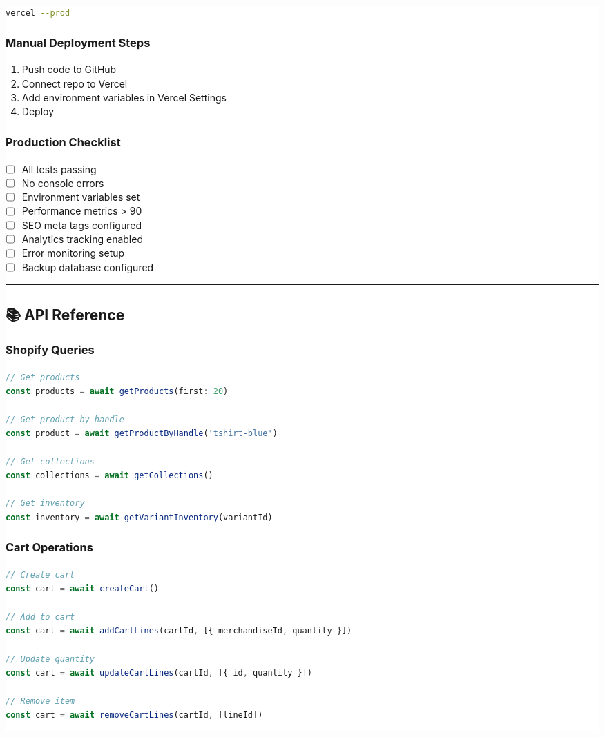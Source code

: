 ```bash
vercel --prod
```

### **Manual Deployment Steps**

1. Push code to GitHub
2. Connect repo to Vercel
3. Add environment variables in Vercel Settings
4. Deploy

### **Production Checklist**

- [ ] All tests passing
- [ ] No console errors
- [ ] Environment variables set
- [ ] Performance metrics > 90
- [ ] SEO meta tags configured
- [ ] Analytics tracking enabled
- [ ] Error monitoring setup
- [ ] Backup database configured

---

## 📚 API Reference

### **Shopify Queries**

```typescript
// Get products
const products = await getProducts(first: 20)

// Get product by handle
const product = await getProductByHandle('tshirt-blue')

// Get collections
const collections = await getCollections()

// Get inventory
const inventory = await getVariantInventory(variantId)
```

### **Cart Operations**

```typescript
// Create cart
const cart = await createCart()

// Add to cart
const cart = await addCartLines(cartId, [{ merchandiseId, quantity }])

// Update quantity
const cart = await updateCartLines(cartId, [{ id, quantity }])

// Remove item
const cart = await removeCartLines(cartId, [lineId])
```

---